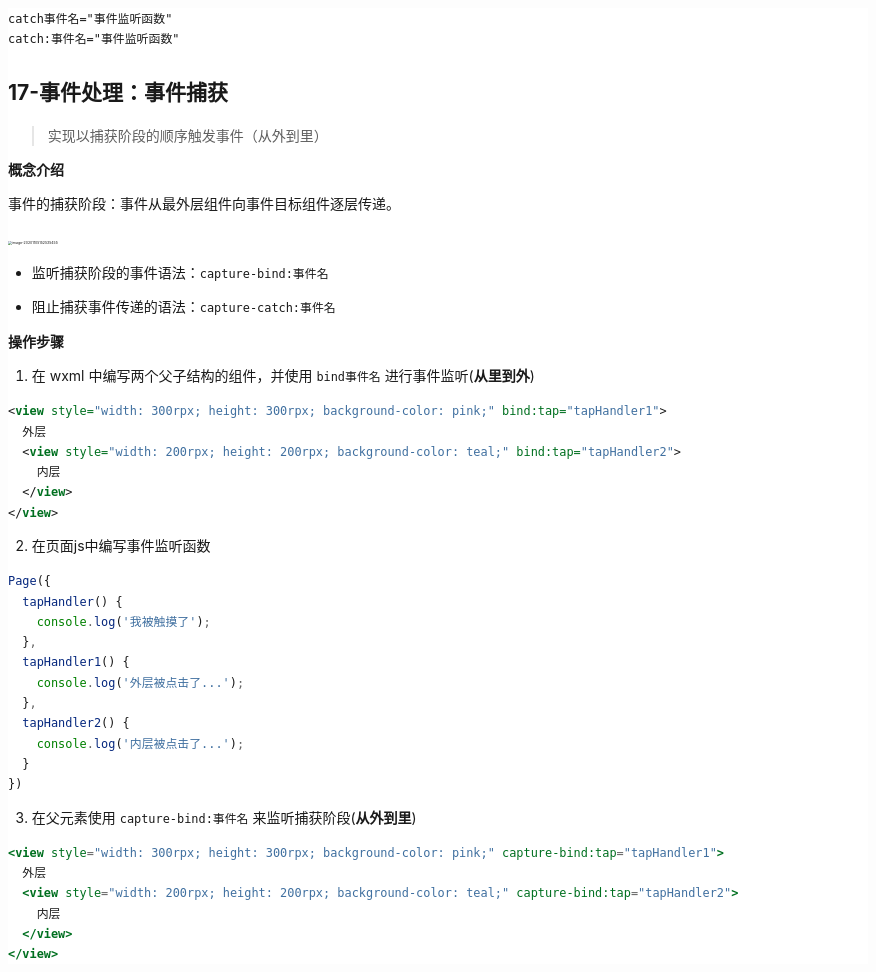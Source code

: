 ```
catch事件名="事件监听函数"
catch:事件名="事件监听函数"
```

## 17-事件处理：事件捕获

> 实现以捕获阶段的顺序触发事件（从外到里）



**概念介绍**

事件的捕获阶段：事件从最外层组件向事件目标组件逐层传递。

<img src="F:\前端\前端\就业班资料\就业班老师资料\预习资料\小程序\小程序(预习加密)\小程序(预习加密)\资料\day-01\01-讲义\微信小程序-基础.assets\image-20201105152535455.png" alt="image-20201105152535455" style="zoom:25%;" />



- 监听捕获阶段的事件语法：`capture-bind:事件名`

- 阻止捕获事件传递的语法：`capture-catch:事件名`



**操作步骤**

1. 在 wxml 中编写两个父子结构的组件，并使用  `bind事件名` 进行事件监听(**从里到外**)

```xml
<view style="width: 300rpx; height: 300rpx; background-color: pink;" bind:tap="tapHandler1">
  外层
  <view style="width: 200rpx; height: 200rpx; background-color: teal;" bind:tap="tapHandler2">
    内层
  </view>
</view>
```



2. 在页面js中编写事件监听函数

```javascript
Page({
  tapHandler() {
    console.log('我被触摸了');
  },
  tapHandler1() {
    console.log('外层被点击了...');
  },
  tapHandler2() {
    console.log('内层被点击了...');
  }
})
```



3. 在父元素使用 `capture-bind:事件名` 来监听捕获阶段(**从外到里**)

```jsx
<view style="width: 300rpx; height: 300rpx; background-color: pink;" capture-bind:tap="tapHandler1">
  外层
  <view style="width: 200rpx; height: 200rpx; background-color: teal;" capture-bind:tap="tapHandler2">
    内层
  </view>
</view>
```
